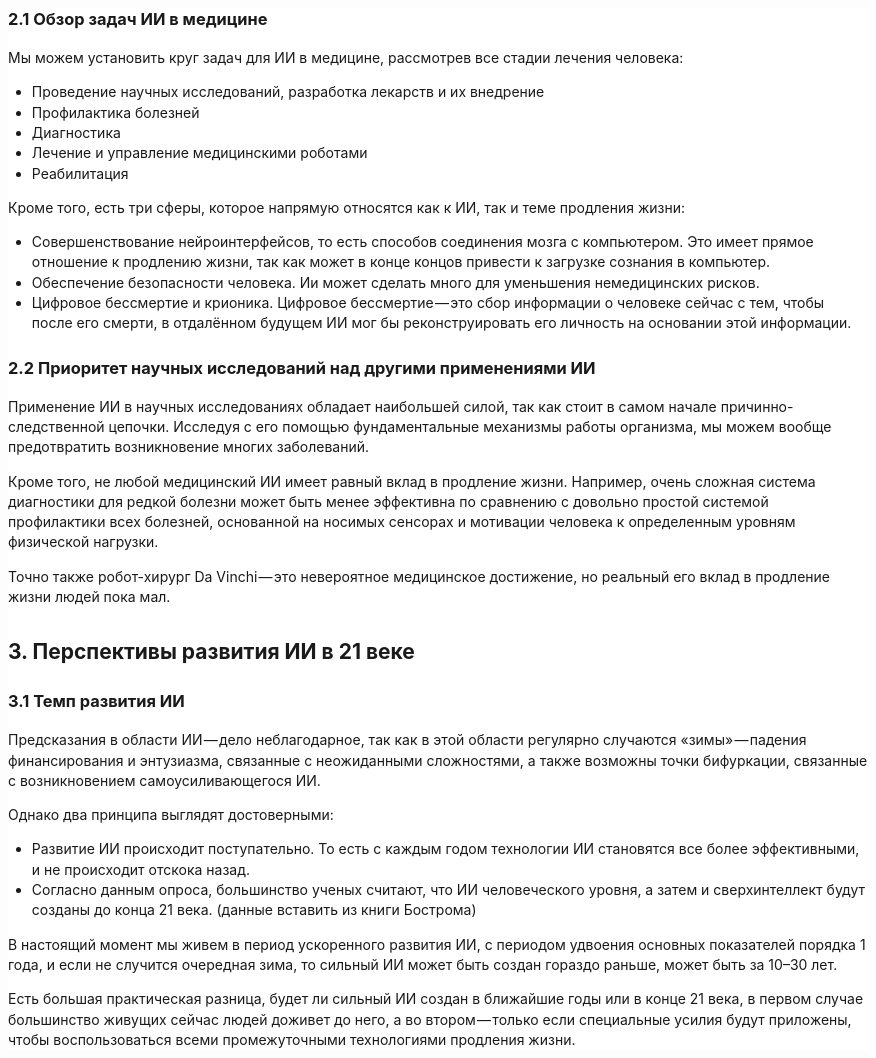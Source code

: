 ### 2.1 Обзор задач ИИ в медицине

Мы можем установить круг задач для ИИ в медицине, рассмотрев все стадии лечения человека:
* Проведение научных исследований, разработка лекарств и их внедрение
* Профилактика болезней
* Диагностика
* Лечение и управление медицинскими роботами
* Реабилитация

Кроме того, есть три сферы, которое напрямую относятся как к ИИ, так и теме продления жизни:
* Совершенствование нейроинтерфейсов, то есть способов соединения мозга с компьютером. Это имеет прямое отношение к продлению жизни, так как может в конце концов привести к загрузке сознания в компьютер.
* Обеспечение безопасности человека. Ии может сделать много для уменьшения немедицинских рисков.
* Цифровое бессмертие и крионика. Цифровое бессмертие — это сбор информации о человеке сейчас с тем, чтобы после его смерти, в отдалённом будущем ИИ мог бы реконструировать его личность на основании этой информации.

### 2.2 Приоритет научных исследований над другими применениями ИИ

Применение ИИ в научных исследованиях обладает наибольшей силой, так как стоит в самом начале причинно-следственной цепочки. Исследуя с его помощью фундаментальные механизмы работы организма, мы можем вообще предотвратить возникновение многих заболеваний.

Кроме того, не любой медицинский ИИ имеет равный вклад в продление жизни. Например, очень сложная система диагностики для редкой болезни может быть менее эффективна по сравнению с довольно простой системой профилактики всех болезней, основанной на носимых сенсорах и мотивации человека к определенным уровням физической нагрузки.

Точно также робот-хирург Da Vinchi — это невероятное медицинское достижение, но реальный его вклад в продление жизни людей пока мал.

## 3. Перспективы развития ИИ в 21 веке

### 3.1 Темп развития ИИ

Предсказания в области ИИ — дело неблагодарное, так как в этой области регулярно случаются «зимы» — падения финансирования и энтузиазма, связанные с неожиданными сложностями, а также возможны точки бифуркации, связанные с возникновением самоусиливающегося ИИ.

Однако два принципа выглядят достоверными:
* Развитие ИИ происходит поступательно. То есть с каждым годом технологии ИИ становятся все более эффективными, и не происходит отскока назад.
* Согласно данным опроса, большинство ученых считают, что ИИ человеческого уровня, а затем и сверхинтеллект будут созданы до конца 21 века. (данные вставить из книги Бострома)

В настоящий момент мы живем в период ускоренного развития ИИ, с периодом удвоения основных показателей порядка 1 года, и если не случится очередная зима, то сильный ИИ может быть создан гораздо раньше, может быть за 10–30 лет.

Есть большая практическая разница, будет ли сильный ИИ создан в ближайшие годы или в конце 21 века, в первом случае большинство живущих сейчас людей доживет до него, а во втором — только если специальные усилия будут приложены, чтобы воспользоваться всеми промежуточными технологиями продления жизни.
